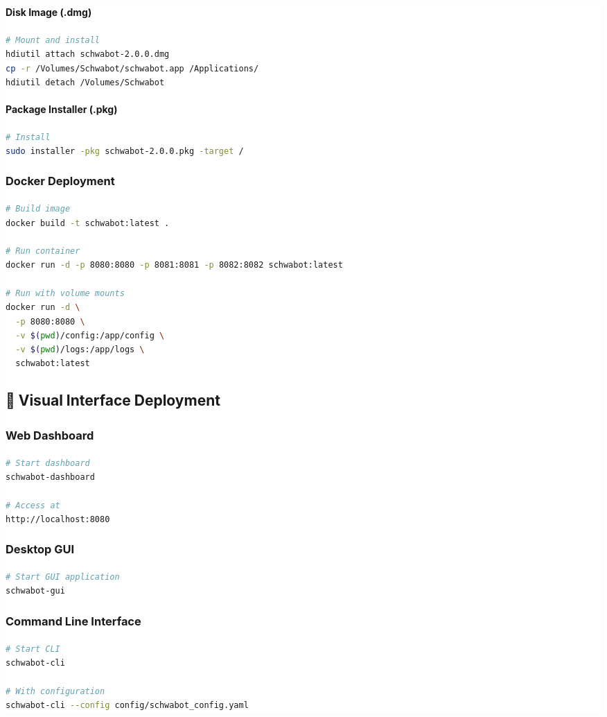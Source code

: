 #### Disk Image (.dmg)
```bash
# Mount and install
hdiutil attach schwabot-2.0.0.dmg
cp -r /Volumes/Schwabot/schwabot.app /Applications/
hdiutil detach /Volumes/Schwabot
```

#### Package Installer (.pkg)
```bash
# Install
sudo installer -pkg schwabot-2.0.0.pkg -target /
```

### Docker Deployment
```bash
# Build image
docker build -t schwabot:latest .

# Run container
docker run -d -p 8080:8080 -p 8081:8081 -p 8082:8082 schwabot:latest

# Run with volume mounts
docker run -d \
  -p 8080:8080 \
  -v $(pwd)/config:/app/config \
  -v $(pwd)/logs:/app/logs \
  schwabot:latest
```

## 🎨 Visual Interface Deployment

### Web Dashboard
```bash
# Start dashboard
schwabot-dashboard

# Access at
http://localhost:8080
```

### Desktop GUI
```bash
# Start GUI application
schwabot-gui
```

### Command Line Interface
```bash
# Start CLI
schwabot-cli

# With configuration
schwabot-cli --config config/schwabot_config.yaml
```
